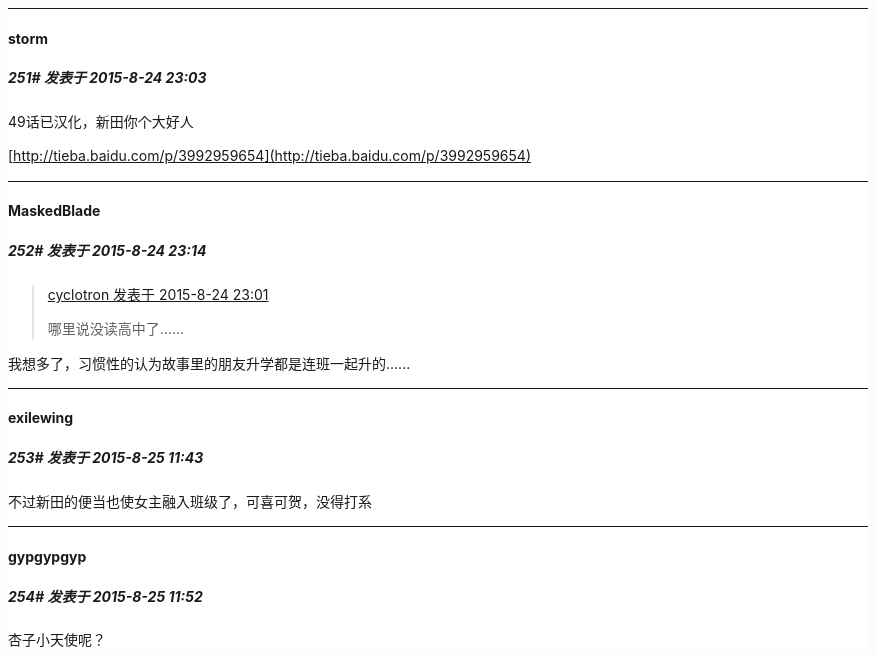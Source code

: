 





*****

####  storm  
##### 251#       发表于 2015-8-24 23:03




49话已汉化，新田你个大好人

[http://tieba.baidu.com/p/3992959654](http://tieba.baidu.com/p/3992959654)







*****

####  MaskedBlade  
##### 252#       发表于 2015-8-24 23:14



<blockquote><a href="httphttps://bbs.saraba1st.com/2b/forum.php?mod=redirect&amp;goto=findpost&amp;pid=29956929&amp;ptid=985037" target="_blank">cyclotron 发表于 2015-8-24 23:01</a>

哪里说没读高中了……</blockquote>
我想多了，习惯性的认为故事里的朋友升学都是连班一起升的......







*****

####  exilewing  
##### 253#       发表于 2015-8-25 11:43




不过新田的便当也使女主融入班级了，可喜可贺，没得打系







*****

####  gypgypgyp  
##### 254#       发表于 2015-8-25 11:52




杏子小天使呢？

